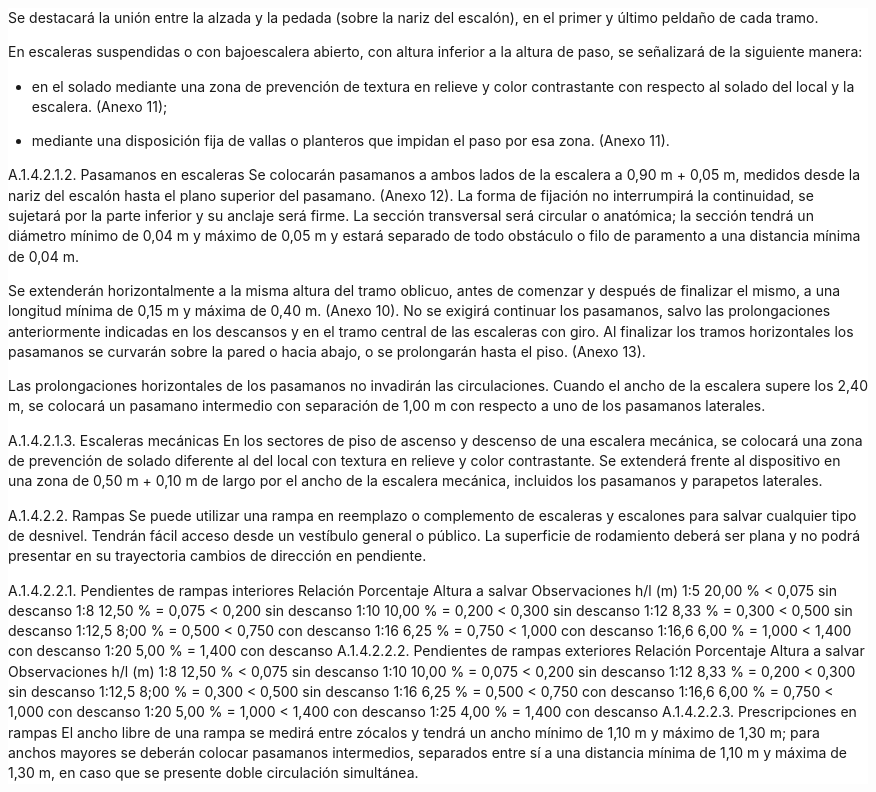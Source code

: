Se destacará la unión entre la alzada  y  la pedada (sobre la nariz del escalón),  en  el  primer  y  último  peldaño  de  cada  tramo.

En  escaleras suspendidas o con bajoescalera  abierto,  con  altura inferior a la altura de paso, se señalizará de la siguiente manera:

- en  el  solado  mediante  una  zona  de  prevención de textura en relieve y color contrastante con respecto al  solado del local y la escalera. (Anexo 11);

- mediante una disposición fija de vallas o planteros  que  impidan el paso por esa zona. (Anexo 11).

A.1.4.2.1.2. Pasamanos en escaleras Se colocarán pasamanos a ambos lados de la escalera a 0,90 m + 0,05 m,  medidos desde la nariz del escalón hasta el plano superior  del pasamano.  (Anexo  12). La  forma  de  fijación no interrumpirá la continuidad, se sujetará por la parte inferior  y  su  anclaje será firme. La sección transversal será circular o anatómica; la sección tendrá  un  diámetro  mínimo de 0,04 m y máximo de 0,05 m y  estará separado de todo obstáculo  o  filo  de  paramento  a una distancia mínima de 0,04 m.

Se extenderán horizontalmente a la misma altura del tramo  oblicuo, antes  de comenzar y después de finalizar el mismo, a una longitud mínima de 0,15  m  y máxima  de  0,40 m. (Anexo 10). No se exigirá continuar  los  pasamanos, salvo las  prolongaciones  anteriormente indicadas en los  descansos  y en el tramo central de las escaleras con giro. Al finalizar los tramos  horizontales  los pasamanos  se curvarán  sobre  la  pared o hacia abajo, o se prolongarán hasta el piso. (Anexo 13).

Las prolongaciones horizontales  de  los pasamanos no invadirán las circulaciones. Cuando el ancho de la escalera supere los 2,40 m, se colocará un pasamano  intermedio con separación  de  1,00  m  con respecto a uno de los pasamanos laterales.

A.1.4.2.1.3. Escaleras mecánicas En los sectores de piso de  ascenso  y  descenso  de  una  escalera mecánica, se colocará una zona de prevención de solado diferente al del local con textura en relieve y color contrastante. Se extenderá frente  al dispositivo en una zona de 0,50 m + 0,10 m de largo  por el ancho  de  la  escalera  mecánica, incluidos  los  pasamanos  y parapetos laterales.

A.1.4.2.2. Rampas Se puede utilizar una rampa en reemplazo o complemento de escaleras y escalones para salvar cualquier tipo de desnivel. Tendrán fácil acceso desde un  vestíbulo  general  o  público.  La  superficie de rodamiento deberá ser plana y no podrá presentar en su  trayectoria cambios de dirección en pendiente.

A.1.4.2.2.1. Pendientes de rampas interiores   Relación    Porcentaje     Altura a salvar      Observaciones  h/l                          (m)  1:5        20,00 %           < 0,075           sin descanso  1:8  12,50 %      = 0,075   < 0,200      sin descanso  1:10       10,00 %   = 0,200   < 0,300      sin descanso  1:12        8,33 %      = 0,300 < 0,500      sin descanso  1:12,5      8;00 %      = 0,500   < 0,750  con descanso  1:16        6,25 %      = 0,750   < 1,000      con descanso  1:16,6      6,00 %      = 1,000   < 1,400      con descanso  1:20        5,00 %      = 1,400                con descanso   A.1.4.2.2.2. Pendientes de rampas exteriores   Relación    Porcentaje     Altura a salvar       Observaciones h/l                             (m)  1:8           12,50 %          < 0,075          sin descanso 1:10    10,00 %     = 0,075   < 0,200     sin descanso 1:12           8,33 %    = 0,200   < 0,300     sin descanso 1:12,5         8;00 %     = 0,300  < 0,500     sin descanso 1:16           6,25 %     = 0,500   < 0,750  con descanso 1:16,6         6,00 %     = 0,750   < 1,000     con descanso 1:20           5,00 %     = 1,000   < 1,400     con descanso 1:25           4,00 %          = 1,400          con descanso   A.1.4.2.2.3. Prescripciones en rampas El ancho libre de una rampa se  medirá  entre  zócalos  y tendrá un ancho mínimo de 1,10 m y máximo de 1,30 m; para anchos mayores  se deberán  colocar pasamanos  intermedios,  separados entre sí a una distancia  mínima de 1,10 m y máxima de 1,30  m,  en  caso  que  se presente doble circulación simultánea.
